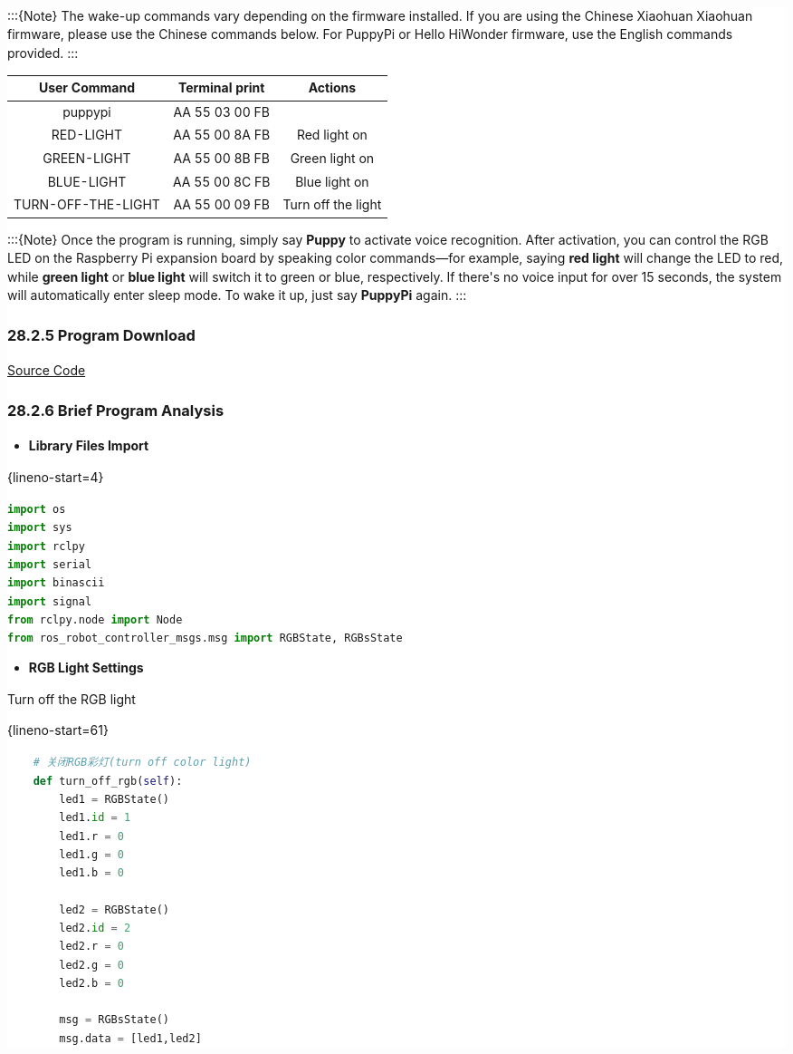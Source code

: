 :::{Note}
The wake-up commands vary depending on the firmware installed. If you are using the Chinese Xiaohuan Xiaohuan firmware, please use the Chinese commands below. For PuppyPi or Hello HiWonder firmware, use the English commands provided.
:::

| **User Command** | **Terminal print** | **Actions** |
|:--:|:--:|:--:|
| puppypi | AA 55 03 00 FB |  |
| RED-LIGHT | AA 55 00 8A FB | Red light on |
| GREEN-LIGHT | AA 55 00 8B FB | Green light on |
| BLUE-LIGHT | AA 55 00 8C FB | Blue light on |
| TURN-OFF-THE-LIGHT | AA 55 00 09 FB | Turn off the light |

:::{Note}
Once the program is running, simply say **Puppy** to activate voice recognition. After activation, you can control the RGB LED on the Raspberry Pi expansion board by speaking color commands—for example, saying **red light** will change the LED to red, while **green light** or **blue light** will switch it to green or blue, respectively. If there's no voice input for over 15 seconds, the system will automatically enter sleep mode. To wake it up, just say **PuppyPi** again.
:::

### 28.2.5 Program Download

[Source Code](../_static/source_code/ros2/puppypi_with_sensor.zip)

### 28.2.6 Brief Program Analysis

* **Library Files Import**

{lineno-start=4}
```python
import os
import sys
import rclpy
import serial
import binascii
import signal
from rclpy.node import Node
from ros_robot_controller_msgs.msg import RGBState, RGBsState
```

* **RGB Light Settings**

Turn off the RGB light

{lineno-start=61}
```python
    # 关闭RGB彩灯(turn off color light)    
    def turn_off_rgb(self):
        led1 = RGBState()
        led1.id = 1
        led1.r = 0
        led1.g = 0
        led1.b = 0
        
        led2 = RGBState()
        led2.id = 2
        led2.r = 0
        led2.g = 0
        led2.b = 0
        
        msg = RGBsState()
        msg.data = [led1,led2]
```